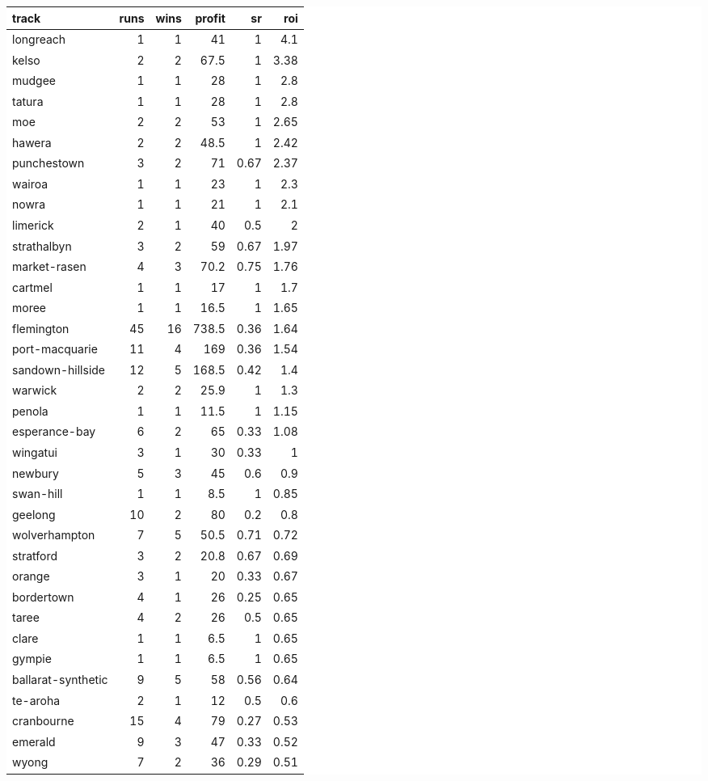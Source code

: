 | track               |   runs |   wins |   profit |   sr |   roi |
|:--------------------|-------:|-------:|---------:|-----:|------:|
| longreach           |      1 |      1 |     41   | 1    |  4.1  |
| kelso               |      2 |      2 |     67.5 | 1    |  3.38 |
| mudgee              |      1 |      1 |     28   | 1    |  2.8  |
| tatura              |      1 |      1 |     28   | 1    |  2.8  |
| moe                 |      2 |      2 |     53   | 1    |  2.65 |
| hawera              |      2 |      2 |     48.5 | 1    |  2.42 |
| punchestown         |      3 |      2 |     71   | 0.67 |  2.37 |
| wairoa              |      1 |      1 |     23   | 1    |  2.3  |
| nowra               |      1 |      1 |     21   | 1    |  2.1  |
| limerick            |      2 |      1 |     40   | 0.5  |  2    |
| strathalbyn         |      3 |      2 |     59   | 0.67 |  1.97 |
| market-rasen        |      4 |      3 |     70.2 | 0.75 |  1.76 |
| cartmel             |      1 |      1 |     17   | 1    |  1.7  |
| moree               |      1 |      1 |     16.5 | 1    |  1.65 |
| flemington          |     45 |     16 |    738.5 | 0.36 |  1.64 |
| port-macquarie      |     11 |      4 |    169   | 0.36 |  1.54 |
| sandown-hillside    |     12 |      5 |    168.5 | 0.42 |  1.4  |
| warwick             |      2 |      2 |     25.9 | 1    |  1.3  |
| penola              |      1 |      1 |     11.5 | 1    |  1.15 |
| esperance-bay       |      6 |      2 |     65   | 0.33 |  1.08 |
| wingatui            |      3 |      1 |     30   | 0.33 |  1    |
| newbury             |      5 |      3 |     45   | 0.6  |  0.9  |
| swan-hill           |      1 |      1 |      8.5 | 1    |  0.85 |
| geelong             |     10 |      2 |     80   | 0.2  |  0.8  |
| wolverhampton       |      7 |      5 |     50.5 | 0.71 |  0.72 |
| stratford           |      3 |      2 |     20.8 | 0.67 |  0.69 |
| orange              |      3 |      1 |     20   | 0.33 |  0.67 |
| bordertown          |      4 |      1 |     26   | 0.25 |  0.65 |
| taree               |      4 |      2 |     26   | 0.5  |  0.65 |
| clare               |      1 |      1 |      6.5 | 1    |  0.65 |
| gympie              |      1 |      1 |      6.5 | 1    |  0.65 |
| ballarat-synthetic  |      9 |      5 |     58   | 0.56 |  0.64 |
| te-aroha            |      2 |      1 |     12   | 0.5  |  0.6  |
| cranbourne          |     15 |      4 |     79   | 0.27 |  0.53 |
| emerald             |      9 |      3 |     47   | 0.33 |  0.52 |
| wyong               |      7 |      2 |     36   | 0.29 |  0.51 |